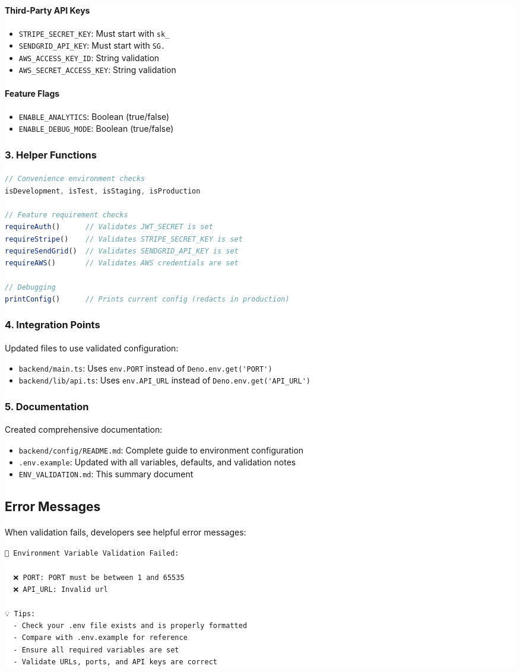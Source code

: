 #### Third-Party API Keys
- `STRIPE_SECRET_KEY`: Must start with `sk_`
- `SENDGRID_API_KEY`: Must start with `SG.`
- `AWS_ACCESS_KEY_ID`: String validation
- `AWS_SECRET_ACCESS_KEY`: String validation

#### Feature Flags
- `ENABLE_ANALYTICS`: Boolean (true/false)
- `ENABLE_DEBUG_MODE`: Boolean (true/false)

### 3. Helper Functions

```typescript
// Convenience environment checks
isDevelopment, isTest, isStaging, isProduction

// Feature requirement checks
requireAuth()      // Validates JWT_SECRET is set
requireStripe()    // Validates STRIPE_SECRET_KEY is set
requireSendGrid()  // Validates SENDGRID_API_KEY is set
requireAWS()       // Validates AWS credentials are set

// Debugging
printConfig()      // Prints current config (redacts in production)
```

### 4. Integration Points

Updated files to use validated configuration:
- `backend/main.ts`: Uses `env.PORT` instead of `Deno.env.get('PORT')`
- `backend/lib/api.ts`: Uses `env.API_URL` instead of `Deno.env.get('API_URL')`

### 5. Documentation

Created comprehensive documentation:
- `backend/config/README.md`: Complete guide to environment configuration
- `.env.example`: Updated with all variables, defaults, and validation notes
- `ENV_VALIDATION.md`: This summary document

## Error Messages

When validation fails, developers see helpful error messages:

```
🚨 Environment Variable Validation Failed:

  ❌ PORT: PORT must be between 1 and 65535
  ❌ API_URL: Invalid url

💡 Tips:
  - Check your .env file exists and is properly formatted
  - Compare with .env.example for reference
  - Ensure all required variables are set
  - Validate URLs, ports, and API keys are correct
```
